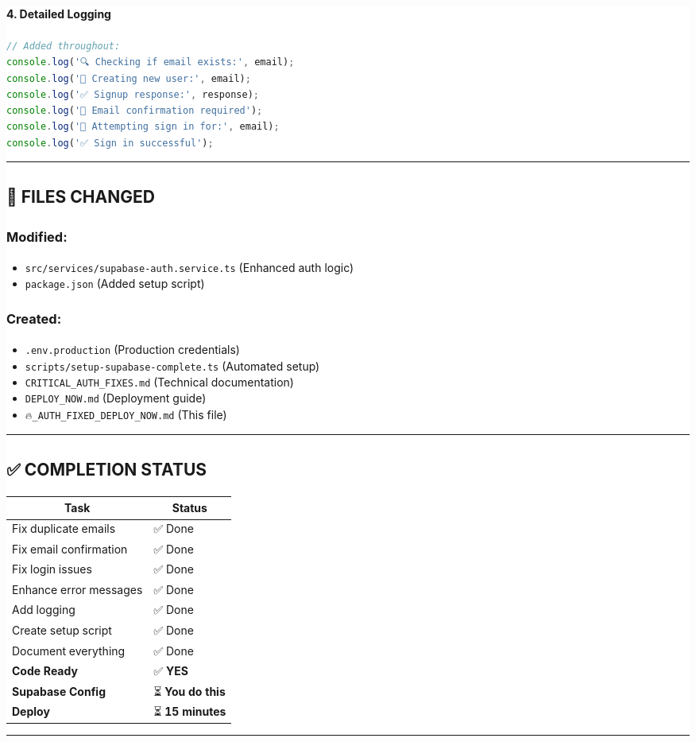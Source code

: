 #### 4. **Detailed Logging**
```typescript
// Added throughout:
console.log('🔍 Checking if email exists:', email);
console.log('📝 Creating new user:', email);
console.log('✅ Signup response:', response);
console.log('📧 Email confirmation required');
console.log('🔐 Attempting sign in for:', email);
console.log('✅ Sign in successful');
```

---

## 📁 FILES CHANGED

### Modified:
- `src/services/supabase-auth.service.ts` (Enhanced auth logic)
- `package.json` (Added setup script)

### Created:
- `.env.production` (Production credentials)
- `scripts/setup-supabase-complete.ts` (Automated setup)
- `CRITICAL_AUTH_FIXES.md` (Technical documentation)
- `DEPLOY_NOW.md` (Deployment guide)
- `🔥_AUTH_FIXED_DEPLOY_NOW.md` (This file)

---

## ✅ COMPLETION STATUS

| Task | Status |
|------|--------|
| Fix duplicate emails | ✅ Done |
| Fix email confirmation | ✅ Done |
| Fix login issues | ✅ Done |
| Enhance error messages | ✅ Done |
| Add logging | ✅ Done |
| Create setup script | ✅ Done |
| Document everything | ✅ Done |
| **Code Ready** | ✅ **YES** |
| **Supabase Config** | ⏳ **You do this** |
| **Deploy** | ⏳ **15 minutes** |

---
